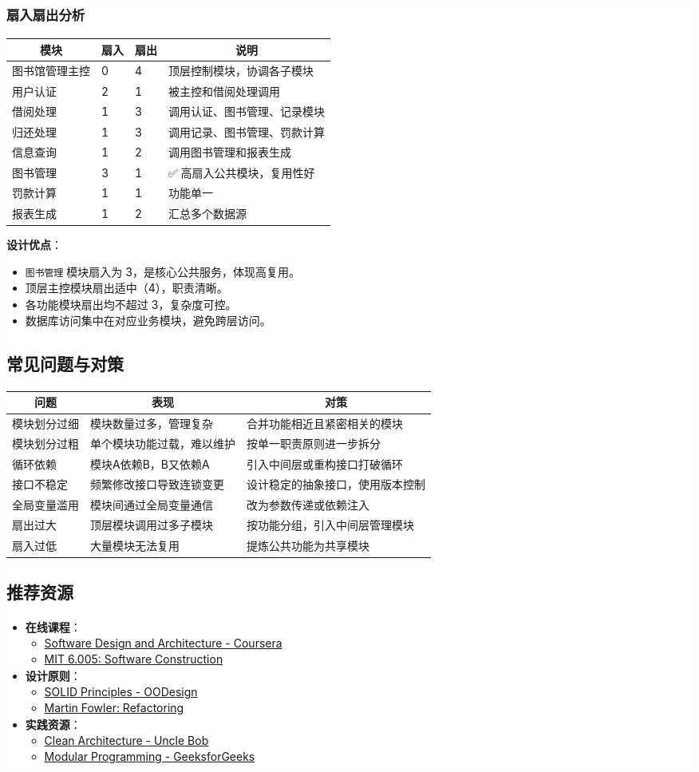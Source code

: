 ### 扇入扇出分析

| 模块 | 扇入 | 扇出 | 说明 |
| ---- | ---- | ---- | ---- |
| 图书馆管理主控 | 0 | 4 | 顶层控制模块，协调各子模块 |
| 用户认证 | 2 | 1 | 被主控和借阅处理调用 |
| 借阅处理 | 1 | 3 | 调用认证、图书管理、记录模块 |
| 归还处理 | 1 | 3 | 调用记录、图书管理、罚款计算 |
| 信息查询 | 1 | 2 | 调用图书管理和报表生成 |
| 图书管理 | 3 | 1 | ✅ 高扇入公共模块，复用性好 |
| 罚款计算 | 1 | 1 | 功能单一 |
| 报表生成 | 1 | 2 | 汇总多个数据源 |

**设计优点**：
- `图书管理` 模块扇入为 3，是核心公共服务，体现高复用。
- 顶层主控模块扇出适中（4），职责清晰。
- 各功能模块扇出均不超过 3，复杂度可控。
- 数据库访问集中在对应业务模块，避免跨层访问。

## 常见问题与对策

| 问题 | 表现 | 对策 |
| ---- | ---- | ---- |
| 模块划分过细 | 模块数量过多，管理复杂 | 合并功能相近且紧密相关的模块 |
| 模块划分过粗 | 单个模块功能过载，难以维护 | 按单一职责原则进一步拆分 |
| 循环依赖 | 模块A依赖B，B又依赖A | 引入中间层或重构接口打破循环 |
| 接口不稳定 | 频繁修改接口导致连锁变更 | 设计稳定的抽象接口，使用版本控制 |
| 全局变量滥用 | 模块间通过全局变量通信 | 改为参数传递或依赖注入 |
| 扇出过大 | 顶层模块调用过多子模块 | 按功能分组，引入中间层管理模块 |
| 扇入过低 | 大量模块无法复用 | 提炼公共功能为共享模块 |

## 推荐资源

- **在线课程**：
  - [Software Design and Architecture - Coursera](https://www.coursera.org/specializations/software-design-architecture)
  - [MIT 6.005: Software Construction](https://web.mit.edu/6.005/)
- **设计原则**：
  - [SOLID Principles - OODesign](https://www.oodesign.com/design-principles.html)
  - [Martin Fowler: Refactoring](https://refactoring.com/)
- **实践资源**：
  - [Clean Architecture - Uncle Bob](https://blog.cleancoder.com/uncle-bob/2012/08/13/the-clean-architecture.html)
  - [Modular Programming - GeeksforGeeks](https://www.geeksforgeeks.org/modular-approach-in-programming/)
